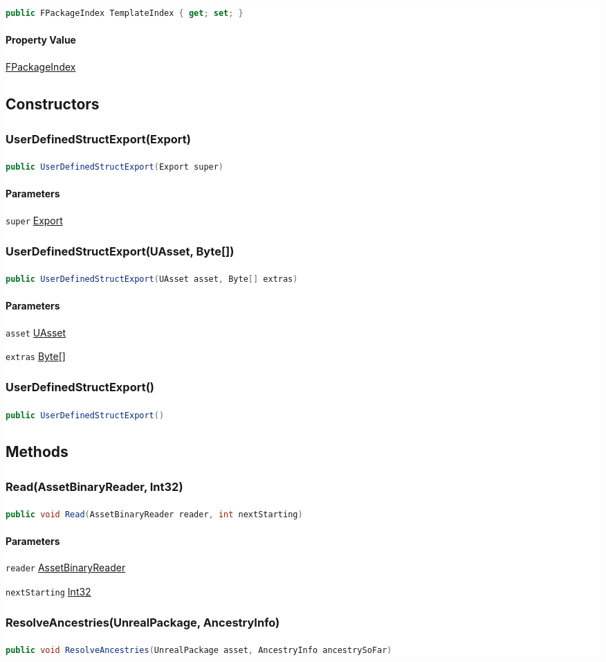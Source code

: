 ```csharp
public FPackageIndex TemplateIndex { get; set; }
```

#### Property Value

[FPackageIndex](./uassetapi.unrealtypes.fpackageindex.md)<br>

## Constructors

### **UserDefinedStructExport(Export)**

```csharp
public UserDefinedStructExport(Export super)
```

#### Parameters

`super` [Export](./uassetapi.exporttypes.export.md)<br>

### **UserDefinedStructExport(UAsset, Byte[])**

```csharp
public UserDefinedStructExport(UAsset asset, Byte[] extras)
```

#### Parameters

`asset` [UAsset](./uassetapi.uasset.md)<br>

`extras` [Byte[]](https://docs.microsoft.com/en-us/dotnet/api/system.byte)<br>

### **UserDefinedStructExport()**

```csharp
public UserDefinedStructExport()
```

## Methods

### **Read(AssetBinaryReader, Int32)**

```csharp
public void Read(AssetBinaryReader reader, int nextStarting)
```

#### Parameters

`reader` [AssetBinaryReader](./uassetapi.assetbinaryreader.md)<br>

`nextStarting` [Int32](https://docs.microsoft.com/en-us/dotnet/api/system.int32)<br>

### **ResolveAncestries(UnrealPackage, AncestryInfo)**

```csharp
public void ResolveAncestries(UnrealPackage asset, AncestryInfo ancestrySoFar)
```
